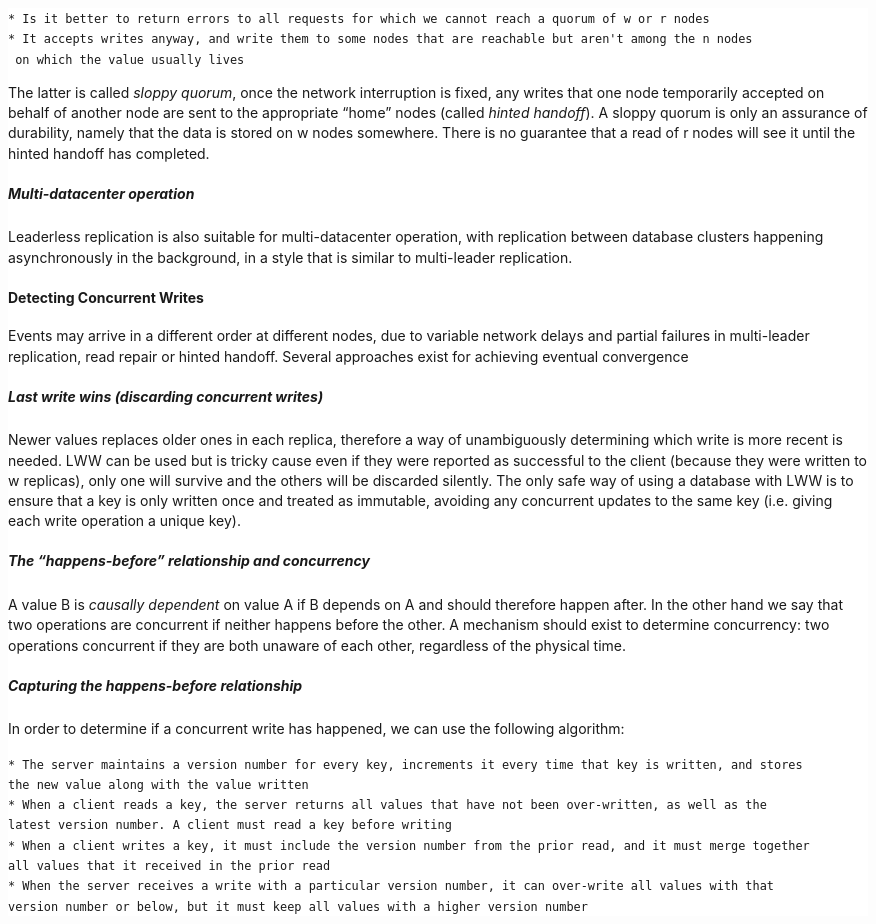     * Is it better to return errors to all requests for which we cannot reach a quorum of w or r nodes
    * It accepts writes anyway, and write them to some nodes that are reachable but aren't among the n nodes
     on which the value usually lives
     
The latter is called _sloppy quorum_, once the network interruption is fixed, any writes that one node temporarily 
accepted on behalf of another node are sent to the appropriate “home” nodes (called _hinted handoff_). 
A sloppy quorum is only an assurance of durability, namely that the data is stored on w nodes somewhere. There is no
 guarantee that a read of r nodes will see it until the hinted handoff has completed.
 
##### Multi-datacenter operation
Leaderless replication is also suitable for multi-datacenter operation, with replication between database clusters 
happening asynchronously in the background, in a style that is similar to multi-leader replication.

#### Detecting Concurrent Writes
Events may arrive in a different order at different nodes, due to variable network delays and partial failures in 
multi-leader replication, read repair or hinted handoff. Several approaches exist for achieving eventual convergence

##### Last write wins (discarding concurrent writes)
Newer values replaces older ones in each replica, therefore a way of unambiguously determining which write is more 
recent is needed. LWW can be used but is tricky cause even if they were reported as successful to the client 
(because they were written to w replicas), only one will survive and the others will be discarded silently.
The only safe way of using a database with LWW is to ensure that a key is only written once and treated as 
immutable, avoiding any concurrent updates to the same key (i.e. giving each write operation a unique key).

##### The “happens-before” relationship and concurrency
A value B is _causally dependent_ on value A if B depends on A and should therefore happen after. In the other hand 
we say that two operations are concurrent if neither happens before the other. A mechanism should exist to determine 
concurrency: two operations concurrent if they are both unaware of each other, regardless of the physical time.

##### Capturing the happens-before relationship
In order to determine if a concurrent write has happened, we can use the following algorithm:

    * The server maintains a version number for every key, increments it every time that key is written, and stores 
    the new value along with the value written
    * When a client reads a key, the server returns all values that have not been over‐written, as well as the 
    latest version number. A client must read a key before writing
    * When a client writes a key, it must include the version number from the prior read, and it must merge together 
    all values that it received in the prior read
    * When the server receives a write with a particular version number, it can over‐write all values with that 
    version number or below, but it must keep all values with a higher version number
    